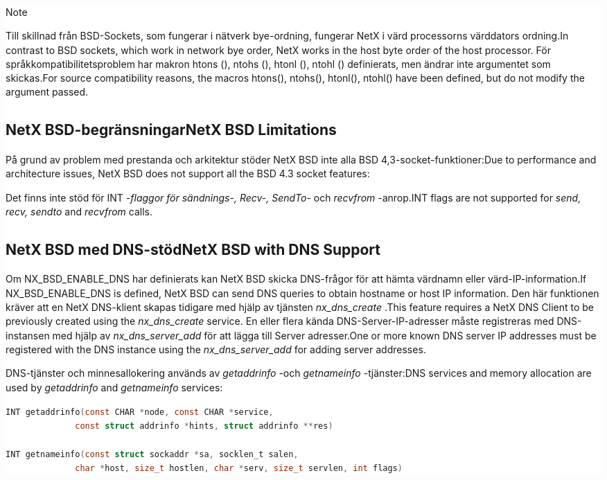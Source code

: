 > [!NOTE]
> <span data-ttu-id="a9750-138">Till skillnad från BSD-Sockets, som fungerar i nätverk bye-ordning, fungerar NetX i värd processorns värddators ordning.</span><span class="sxs-lookup"><span data-stu-id="a9750-138">In contrast to BSD sockets, which work in network bye order, NetX works in the host byte order of the host processor.</span></span> <span data-ttu-id="a9750-139">För språkkompatibilitetsproblem har makron htons (), ntohs (), htonl (), ntohl () definierats, men ändrar inte argumentet som skickas.</span><span class="sxs-lookup"><span data-stu-id="a9750-139">For source compatibility reasons, the macros htons(), ntohs(), htonl(), ntohl() have been defined, but do not modify the argument passed.</span></span>

## <a name="netx-bsd-limitations"></a><span data-ttu-id="a9750-140">NetX BSD-begränsningar</span><span class="sxs-lookup"><span data-stu-id="a9750-140">NetX BSD Limitations</span></span>

<span data-ttu-id="a9750-141">På grund av problem med prestanda och arkitektur stöder NetX BSD inte alla BSD 4,3-socket-funktioner:</span><span class="sxs-lookup"><span data-stu-id="a9750-141">Due to performance and architecture issues, NetX BSD does not support all the BSD 4.3 socket features:</span></span>

<span data-ttu-id="a9750-142">Det finns inte stöd för INT *-flaggor för sändnings-, Recv-, SendTo-* och *recvfrom* -anrop.</span><span class="sxs-lookup"><span data-stu-id="a9750-142">INT flags are not supported for *send, recv, sendto* and *recvfrom* calls.</span></span>

## <a name="netx-bsd-with-dns-support"></a><span data-ttu-id="a9750-143">NetX BSD med DNS-stöd</span><span class="sxs-lookup"><span data-stu-id="a9750-143">NetX BSD with DNS Support</span></span>

<span data-ttu-id="a9750-144">Om NX_BSD_ENABLE_DNS har definierats kan NetX BSD skicka DNS-frågor för att hämta värdnamn eller värd-IP-information.</span><span class="sxs-lookup"><span data-stu-id="a9750-144">If NX_BSD_ENABLE_DNS is defined, NetX BSD can send DNS queries to obtain hostname or host IP information.</span></span> <span data-ttu-id="a9750-145">Den här funktionen kräver att en NetX DNS-klient skapas tidigare med hjälp av tjänsten *nx_dns_create* .</span><span class="sxs-lookup"><span data-stu-id="a9750-145">This feature requires a NetX DNS Client to be previously created using the *nx_dns_create* service.</span></span> <span data-ttu-id="a9750-146">En eller flera kända DNS-Server-IP-adresser måste registreras med DNS-instansen med hjälp av *nx_dns_server_add* för att lägga till Server adresser.</span><span class="sxs-lookup"><span data-stu-id="a9750-146">One or more known DNS server IP addresses must be registered with the DNS instance using the *nx_dns_server_add* for adding server addresses.</span></span>

<span data-ttu-id="a9750-147">DNS-tjänster och minnesallokering används av *getaddrinfo* -och *getnameinfo* -tjänster:</span><span class="sxs-lookup"><span data-stu-id="a9750-147">DNS services and memory allocation are used by *getaddrinfo* and *getnameinfo* services:</span></span>

```c
INT getaddrinfo(const CHAR *node, const CHAR *service,
              const struct addrinfo *hints, struct addrinfo **res)

INT getnameinfo(const struct sockaddr *sa, socklen_t salen,
              char *host, size_t hostlen, char *serv, size_t servlen, int flags)
```
